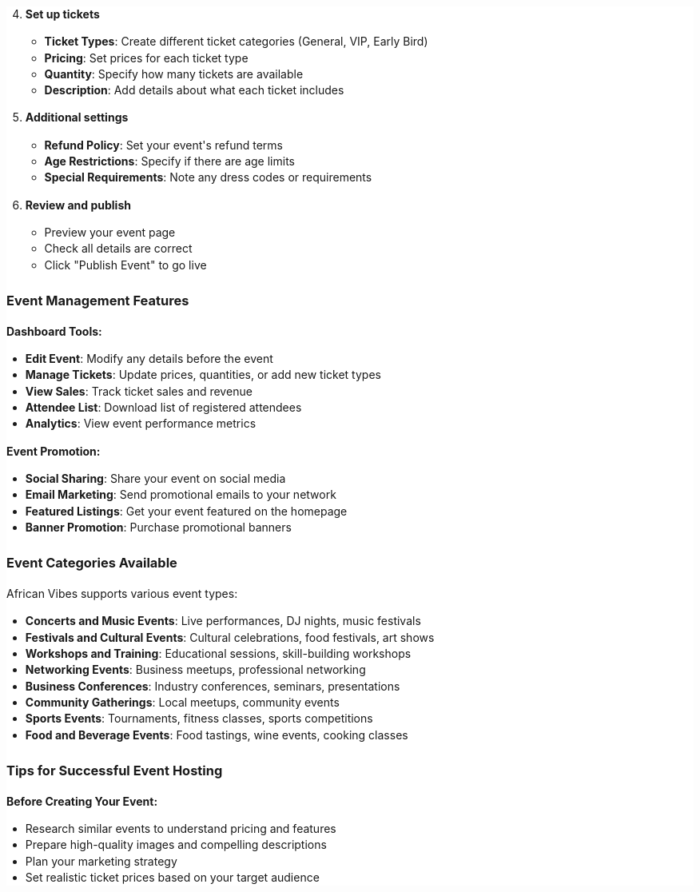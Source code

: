 4. **Set up tickets**

   - **Ticket Types**: Create different ticket categories (General, VIP, Early Bird)
   - **Pricing**: Set prices for each ticket type
   - **Quantity**: Specify how many tickets are available
   - **Description**: Add details about what each ticket includes

5. **Additional settings**

   - **Refund Policy**: Set your event's refund terms
   - **Age Restrictions**: Specify if there are age limits
   - **Special Requirements**: Note any dress codes or requirements

6. **Review and publish**
   - Preview your event page
   - Check all details are correct
   - Click "Publish Event" to go live

### Event Management Features

**Dashboard Tools:**

- **Edit Event**: Modify any details before the event
- **Manage Tickets**: Update prices, quantities, or add new ticket types
- **View Sales**: Track ticket sales and revenue
- **Attendee List**: Download list of registered attendees
- **Analytics**: View event performance metrics

**Event Promotion:**

- **Social Sharing**: Share your event on social media
- **Email Marketing**: Send promotional emails to your network
- **Featured Listings**: Get your event featured on the homepage
- **Banner Promotion**: Purchase promotional banners

### Event Categories Available

African Vibes supports various event types:

- **Concerts and Music Events**: Live performances, DJ nights, music festivals
- **Festivals and Cultural Events**: Cultural celebrations, food festivals, art shows
- **Workshops and Training**: Educational sessions, skill-building workshops
- **Networking Events**: Business meetups, professional networking
- **Business Conferences**: Industry conferences, seminars, presentations
- **Community Gatherings**: Local meetups, community events
- **Sports Events**: Tournaments, fitness classes, sports competitions
- **Food and Beverage Events**: Food tastings, wine events, cooking classes

### Tips for Successful Event Hosting

**Before Creating Your Event:**

- Research similar events to understand pricing and features
- Prepare high-quality images and compelling descriptions
- Plan your marketing strategy
- Set realistic ticket prices based on your target audience
